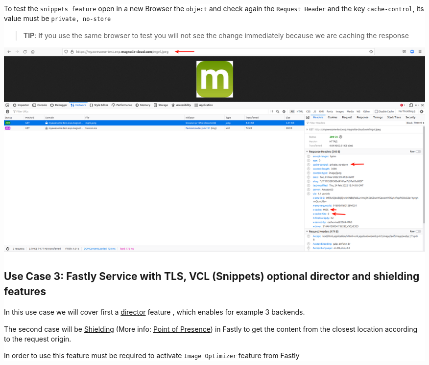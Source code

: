 To test the `snippets feature` open in a new Browser the `object` and check again the `Request Header` and the key 
`cache-control`, its value must be `private, no-store`

> **TIP**: If you use the same browser to test you will not see the change immediately because we are caching the response

   ![alt text](../images/21.uce-3-cachefastlynobrowsertest.png)

## Use Case 3: Fastly Service with TLS, VCL (Snippets) optional director and shielding features

In this use case we will cover first a [director](https://developer.fastly.com/reference/api/load-balancing/directors/director/) feature ,
which enables for example 3 backends. 


The second case will be
[Shielding](https://docs.fastly.com/en/guides/shielding) (More info: [Point of Presence](https://developer.fastly.com/learning/concepts/shielding/#choosing-a-shield-location)) in Fastly to 
get the content from the closest location according to the request origin.

In order to use this feature must be required to activate `Image Optimizer` feature from Fastly
